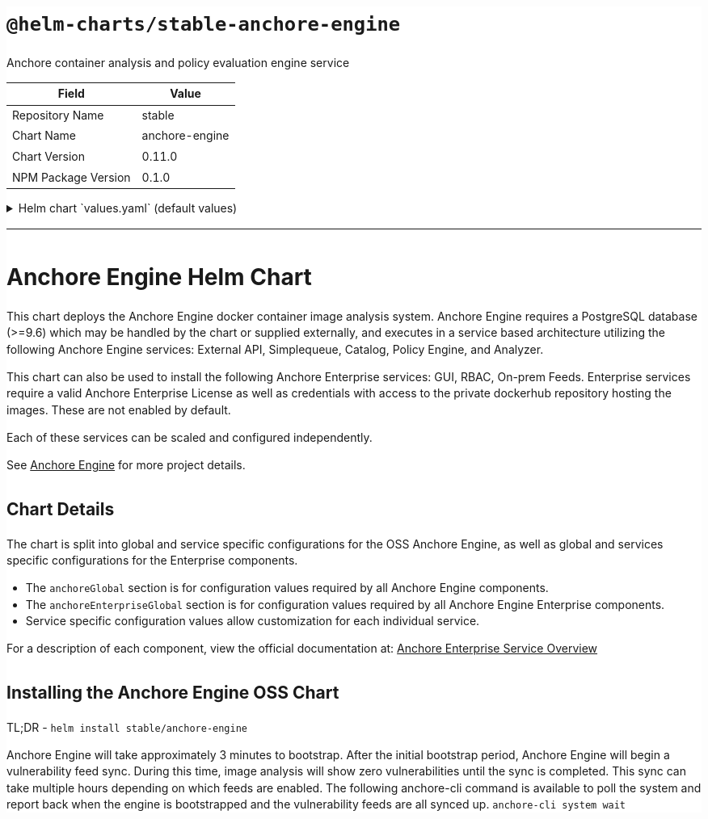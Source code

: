 # `@helm-charts/stable-anchore-engine`

Anchore container analysis and policy evaluation engine service

| Field               | Value          |
| ------------------- | -------------- |
| Repository Name     | stable         |
| Chart Name          | anchore-engine |
| Chart Version       | 0.11.0         |
| NPM Package Version | 0.1.0          |

<details><summary>Helm chart `values.yaml` (default values)</summary></details>

---

# Anchore Engine Helm Chart

This chart deploys the Anchore Engine docker container image analysis system. Anchore Engine requires a PostgreSQL database (>=9.6) which may be handled by the chart or supplied externally, and executes in a service based architecture utilizing the following Anchore Engine services: External API, Simplequeue, Catalog, Policy Engine, and Analyzer.

This chart can also be used to install the following Anchore Enterprise services: GUI, RBAC, On-prem Feeds. Enterprise services require a valid Anchore Enterprise License as well as credentials with access to the private dockerhub repository hosting the images. These are not enabled by default.

Each of these services can be scaled and configured independently.

See [Anchore Engine](https://github.com/anchore/anchore-engine) for more project details.

## Chart Details

The chart is split into global and service specific configurations for the OSS Anchore Engine, as well as global and services specific configurations for the Enterprise components.

- The `anchoreGlobal` section is for configuration values required by all Anchore Engine components.
- The `anchoreEnterpriseGlobal` section is for configuration values required by all Anchore Engine Enterprise components.
- Service specific configuration values allow customization for each individual service.

For a description of each component, view the official documentation at: [Anchore Enterprise Service Overview](https://anchore.freshdesk.com/support/solutions/articles/36000098518-enterprise-service-overview-and-architecture)

## Installing the Anchore Engine OSS Chart

TL;DR - `helm install stable/anchore-engine`

Anchore Engine will take approximately 3 minutes to bootstrap. After the initial bootstrap period, Anchore Engine will begin a vulnerability feed sync. During this time, image analysis will show zero vulnerabilities until the sync is completed. This sync can take multiple hours depending on which feeds are enabled. The following anchore-cli command is available to poll the system and report back when the engine is bootstrapped and the vulnerability feeds are all synced up. `anchore-cli system wait`
